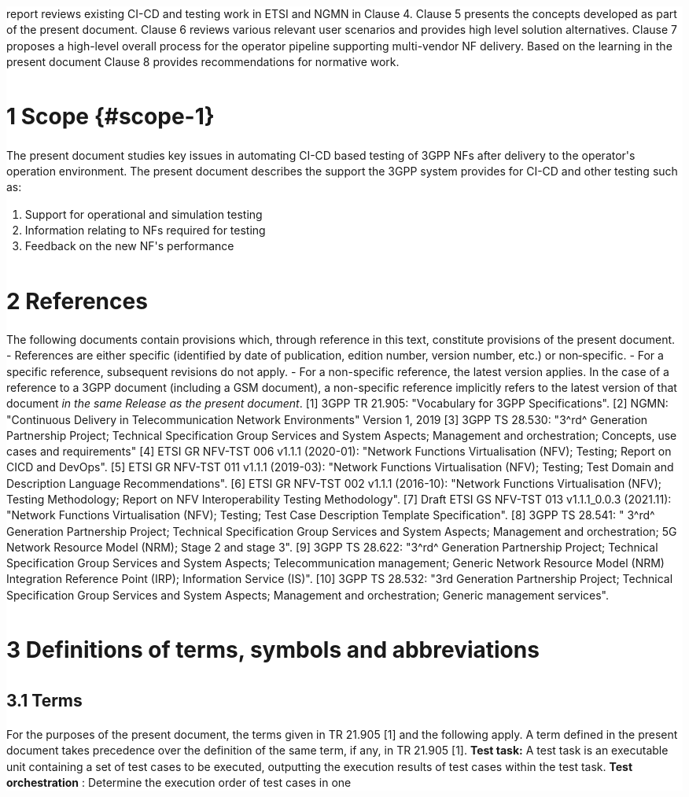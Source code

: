 report reviews existing CI-CD and testing work in ETSI and NGMN in Clause 4.
Clause 5 presents the concepts developed as part of the present document.
Clause 6 reviews various relevant user scenarios and provides high level
solution alternatives. Clause 7 proposes a high-level overall process for the
operator pipeline supporting multi-vendor NF delivery. Based on the learning
in the present document Clause 8 provides recommendations for normative work.
# 1 Scope {#scope-1}
The present document studies key issues in automating CI-CD based testing of
3GPP NFs after delivery to the operator\'s operation environment. The present
document describes the support the 3GPP system provides for CI-CD and other
testing such as:
1) Support for operational and simulation testing
2) Information relating to NFs required for testing
3) Feedback on the new NF\'s performance
# 2 References
The following documents contain provisions which, through reference in this
text, constitute provisions of the present document.
\- References are either specific (identified by date of publication, edition
number, version number, etc.) or non‑specific.
\- For a specific reference, subsequent revisions do not apply.
\- For a non-specific reference, the latest version applies. In the case of a
reference to a 3GPP document (including a GSM document), a non-specific
reference implicitly refers to the latest version of that document _in the
same Release as the present document_.
[1] 3GPP TR 21.905: \"Vocabulary for 3GPP Specifications\".
[2] NGMN: \"Continuous Delivery in Telecommunication Network Environments\"
Version 1, 2019
[3] 3GPP TS 28.530: \"3^rd^ Generation Partnership Project; Technical
Specification Group Services and System Aspects; Management and orchestration;
Concepts, use cases and requirements\"
[4] ETSI GR NFV-TST 006 v1.1.1 (2020-01): \"Network Functions Virtualisation
(NFV); Testing; Report on CICD and DevOps\".
[5] ETSI GR NFV-TST 011 v1.1.1 (2019-03): \"Network Functions Virtualisation
(NFV); Testing; Test Domain and Description Language Recommendations\".
[6] ETSI GR NFV-TST 002 v1.1.1 (2016-10): \"Network Functions Virtualisation
(NFV); Testing Methodology; Report on NFV Interoperability Testing
Methodology\".
[7] Draft ETSI GS NFV-TST 013 v1.1.1_0.0.3 (2021.11): \"Network Functions
Virtualisation (NFV); Testing; Test Case Description Template Specification\".
[8] 3GPP TS 28.541: \" 3^rd^ Generation Partnership Project; Technical
Specification Group Services and System Aspects; Management and orchestration;
5G Network Resource Model (NRM); Stage 2 and stage 3\".
[9] 3GPP TS 28.622: \"3^rd^ Generation Partnership Project; Technical
Specification Group Services and System Aspects; Telecommunication management;
Generic Network Resource Model (NRM) Integration Reference Point (IRP);
Information Service (IS)\".
[10] 3GPP TS 28.532: \"3rd Generation Partnership Project; Technical
Specification Group Services and System Aspects; Management and orchestration;
Generic management services\".
# 3 Definitions of terms, symbols and abbreviations
## 3.1 Terms
For the purposes of the present document, the terms given in TR 21.905 [1] and
the following apply. A term defined in the present document takes precedence
over the definition of the same term, if any, in TR 21.905 [1].
**Test task:** A test task is an executable unit containing a set of test
cases to be executed, outputting the execution results of test cases within
the test task.
**Test orchestration** : Determine the execution order of test cases in one